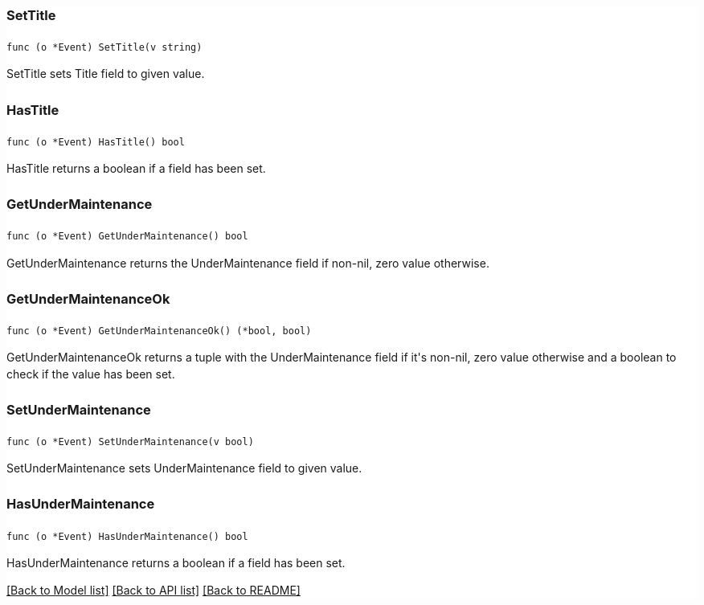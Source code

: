 ### SetTitle

`func (o *Event) SetTitle(v string)`

SetTitle sets Title field to given value.

### HasTitle

`func (o *Event) HasTitle() bool`

HasTitle returns a boolean if a field has been set.

### GetUnderMaintenance

`func (o *Event) GetUnderMaintenance() bool`

GetUnderMaintenance returns the UnderMaintenance field if non-nil, zero value otherwise.

### GetUnderMaintenanceOk

`func (o *Event) GetUnderMaintenanceOk() (*bool, bool)`

GetUnderMaintenanceOk returns a tuple with the UnderMaintenance field if it's non-nil, zero value otherwise
and a boolean to check if the value has been set.

### SetUnderMaintenance

`func (o *Event) SetUnderMaintenance(v bool)`

SetUnderMaintenance sets UnderMaintenance field to given value.

### HasUnderMaintenance

`func (o *Event) HasUnderMaintenance() bool`

HasUnderMaintenance returns a boolean if a field has been set.


[[Back to Model list]](../README.md#documentation-for-models) [[Back to API list]](../README.md#documentation-for-api-endpoints) [[Back to README]](../README.md)


